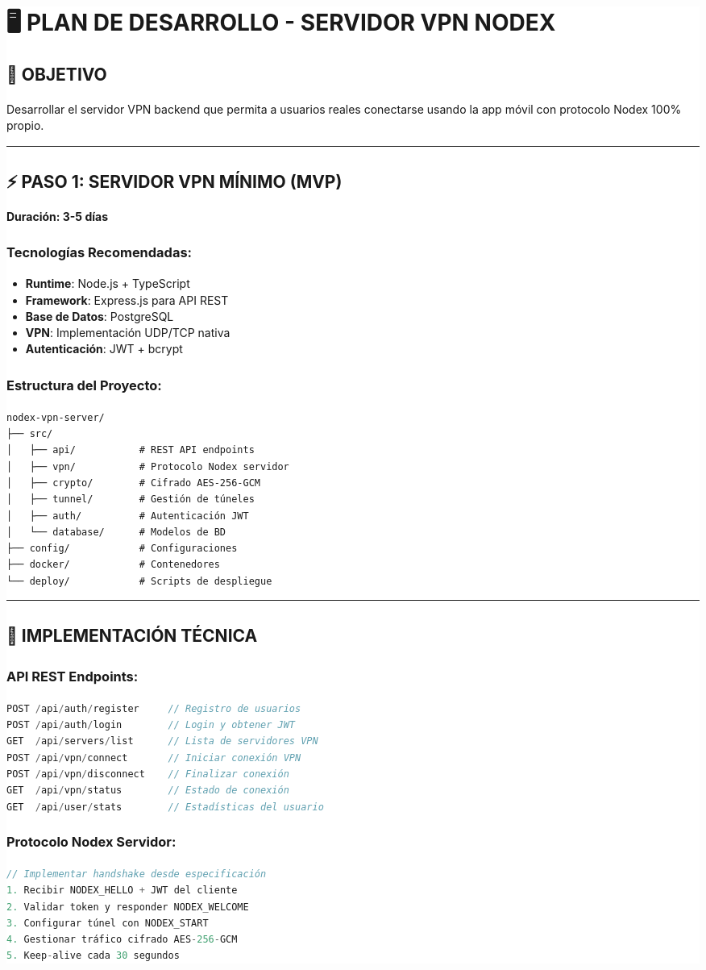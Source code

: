 # 🖥️ PLAN DE DESARROLLO - SERVIDOR VPN NODEX

## 🎯 OBJETIVO
Desarrollar el servidor VPN backend que permita a usuarios reales conectarse usando la app móvil con protocolo Nodex 100% propio.

---

## ⚡ PASO 1: SERVIDOR VPN MÍNIMO (MVP)
**Duración: 3-5 días**

### Tecnologías Recomendadas:
- **Runtime**: Node.js + TypeScript
- **Framework**: Express.js para API REST
- **Base de Datos**: PostgreSQL
- **VPN**: Implementación UDP/TCP nativa
- **Autenticación**: JWT + bcrypt

### Estructura del Proyecto:
```
nodex-vpn-server/
├── src/
│   ├── api/           # REST API endpoints
│   ├── vpn/           # Protocolo Nodex servidor
│   ├── crypto/        # Cifrado AES-256-GCM
│   ├── tunnel/        # Gestión de túneles
│   ├── auth/          # Autenticación JWT
│   └── database/      # Modelos de BD
├── config/            # Configuraciones
├── docker/            # Contenedores
└── deploy/            # Scripts de despliegue
```

---

## 🔧 IMPLEMENTACIÓN TÉCNICA

### **API REST Endpoints:**
```typescript
POST /api/auth/register     // Registro de usuarios
POST /api/auth/login        // Login y obtener JWT
GET  /api/servers/list      // Lista de servidores VPN
POST /api/vpn/connect       // Iniciar conexión VPN
POST /api/vpn/disconnect    // Finalizar conexión
GET  /api/vpn/status        // Estado de conexión
GET  /api/user/stats        // Estadísticas del usuario
```

### **Protocolo Nodex Servidor:**
```typescript
// Implementar handshake desde especificación
1. Recibir NODEX_HELLO + JWT del cliente
2. Validar token y responder NODEX_WELCOME
3. Configurar túnel con NODEX_START
4. Gestionar tráfico cifrado AES-256-GCM
5. Keep-alive cada 30 segundos
```
